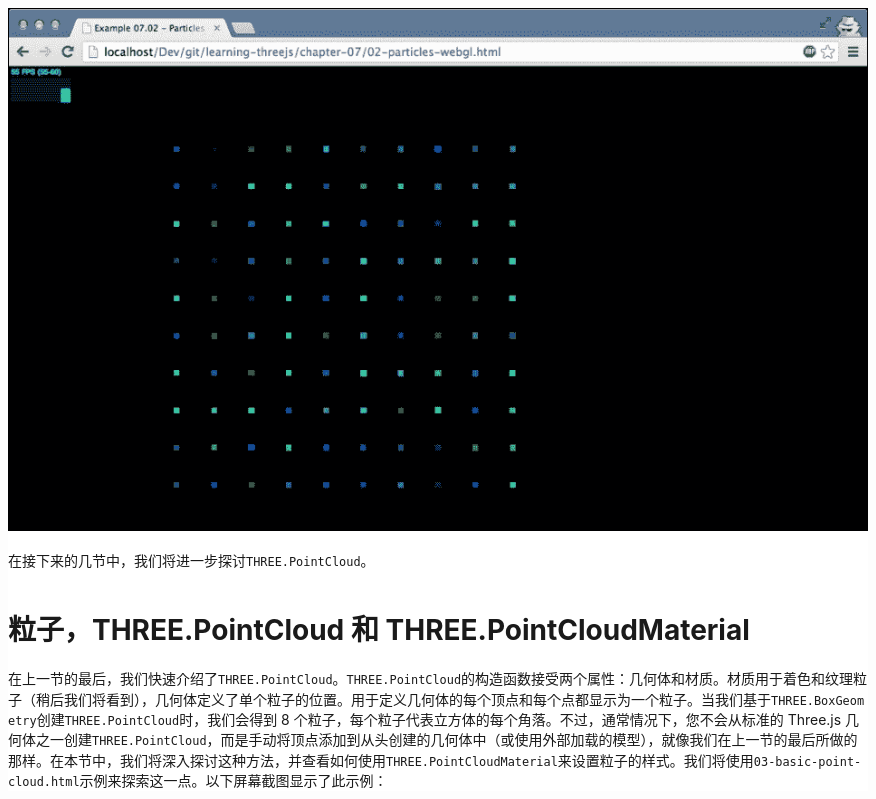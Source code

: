 ![理解粒子](img/2215OS_07_02.jpg)

在接下来的几节中，我们将进一步探讨`THREE.PointCloud`。

# 粒子，THREE.PointCloud 和 THREE.PointCloudMaterial

在上一节的最后，我们快速介绍了`THREE.PointCloud`。`THREE.PointCloud`的构造函数接受两个属性：几何体和材质。材质用于着色和纹理粒子（稍后我们将看到），几何体定义了单个粒子的位置。用于定义几何体的每个顶点和每个点都显示为一个粒子。当我们基于`THREE.BoxGeometry`创建`THREE.PointCloud`时，我们会得到 8 个粒子，每个粒子代表立方体的每个角落。不过，通常情况下，您不会从标准的 Three.js 几何体之一创建`THREE.PointCloud`，而是手动将顶点添加到从头创建的几何体中（或使用外部加载的模型），就像我们在上一节的最后所做的那样。在本节中，我们将深入探讨这种方法，并查看如何使用`THREE.PointCloudMaterial`来设置粒子的样式。我们将使用`03-basic-point-cloud.html`示例来探索这一点。以下屏幕截图显示了此示例：
